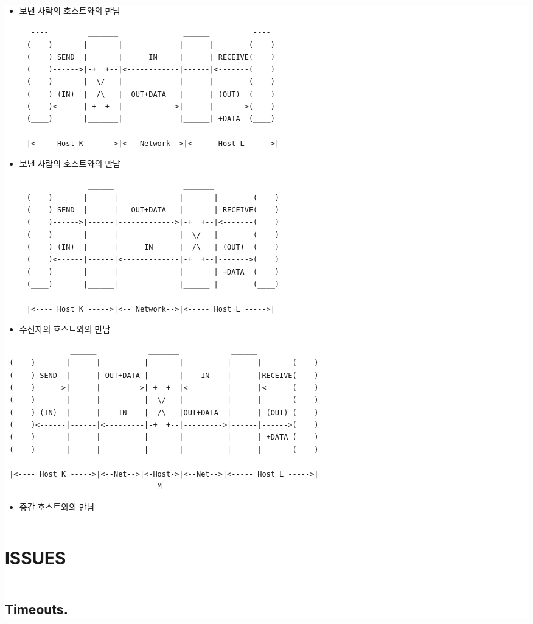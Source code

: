 - 보낸 사람의 호스트와의 만남

```text
      ----         _______               ______          ----
     (    )       |       |             |      |        (    )
     (    ) SEND  |       |      IN     |      | RECEIVE(    )
     (    )------>|-+  +--|<------------|------|<-------(    )
     (    )       |  \/   |             |      |        (    )
     (    ) (IN)  |  /\   |  OUT+DATA   |      | (OUT)  (    )
     (    )<------|-+  +--|------------>|------|------->(    )
     (____)       |_______|             |______| +DATA  (____)

     |<---- Host K ------>|<-- Network-->|<----- Host L ----->|
```

- 보낸 사람의 호스트와의 만남

```text
      ----         ______                _______          ----
     (    )       |      |              |       |        (    )
     (    ) SEND  |      |   OUT+DATA   |       | RECEIVE(    )
     (    )------>|------|------------->|-+  +--|<-------(    )
     (    )       |      |              |  \/   |        (    )
     (    ) (IN)  |      |      IN      |  /\   | (OUT)  (    )
     (    )<------|------|<-------------|-+  +--|------->(    )
     (    )       |      |              |       | +DATA  (    )
     (____)       |______|              |______ |        (____)

     |<---- Host K ----->|<-- Network-->|<----- Host L ----->|
```

- 수신자의 호스트와의 만남

```text
  ----         ______            _______            ______         ----
 (    )       |      |          |       |          |      |       (    )
 (    ) SEND  |      | OUT+DATA |       |    IN    |      |RECEIVE(    )
 (    )------>|------|--------->|-+  +--|<---------|------|<------(    )
 (    )       |      |          |  \/   |          |      |       (    )
 (    ) (IN)  |      |    IN    |  /\   |OUT+DATA  |      | (OUT) (    )
 (    )<------|------|<---------|-+  +--|--------->|------|------>(    )
 (    )       |      |          |       |          |      | +DATA (    )
 (____)       |______|          |______ |          |______|       (____)

 |<---- Host K ----->|<--Net-->|<-Host->|<--Net-->|<----- Host L ----->|
                                   M
```

- 중간 호스트와의 만남

---
# **ISSUES**
---
## **Timeouts.**
